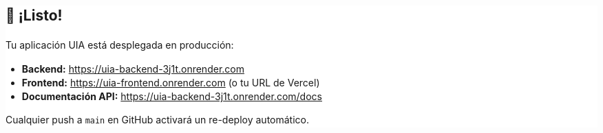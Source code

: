 
## 🎉 ¡Listo!

Tu aplicación UIA está desplegada en producción:

- **Backend:** https://uia-backend-3j1t.onrender.com
- **Frontend:** https://uia-frontend.onrender.com (o tu URL de Vercel)
- **Documentación API:** https://uia-backend-3j1t.onrender.com/docs

Cualquier push a `main` en GitHub activará un re-deploy automático.
